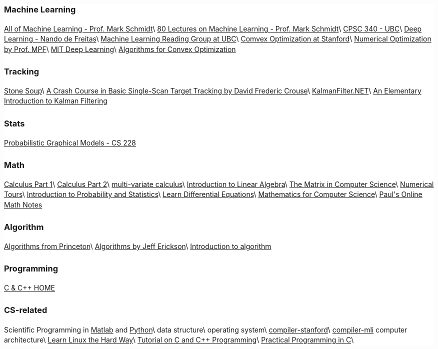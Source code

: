 ### Machine Learning
[All of Machine Learning - Prof. Mark Schmidt](https://www.cs.ubc.ca/~schmidtm/Courses/AllOfML/)\\
[80 Lectures on Machine Learning - Prof. Mark Schmidt](https://www.cs.ubc.ca/~schmidtm/Courses/LecturesOnML/)\\
[CPSC 340 - UBC](https://ubc-cs.github.io/cpsc340/)\\
[Deep Learning - Nando de Freitas](https://www.cs.ox.ac.uk/people/nando.defreitas/machinelearning/)\\
[Machine Learning Reading Group at UBC](http://www.cs.ubc.ca/labs/lci/mlrg/)\\
[Comvex Optimization at Stanford](https://lagunita.stanford.edu/courses/Engineering/CVX101/Winter2014/about)\\
[Numerical Optimization by Prof. MPF]()\\
[MIT Deep Learning](https://deeplearning.mit.edu)\\
[Algorithms for Convex Optimization](https://convex-optimization.github.io/)

### Tracking
[Stone Soup](https://stonesoup.readthedocs.io/en/latest/index.html)\\
[A Crash Course in Basic Single-Scan Target Tracking by David Frederic Crouse](https://icerm.brown.edu/materials/Slides/sp-f17-w2/Intro._to_Single-Scan_Target_Tracking_]_David_Crouse,_Naval_Research_Laboratory.pdf)\\
[KalmanFilter.NET](https://www.kalmanfilter.net/default.aspx)\\
[An Elementary Introduction to Kalman Filtering](https://cacm.acm.org/magazines/2019/11/240389-an-elementary-introduction-to-kalman-filtering/fulltext)

### Stats
[Probabilistic Graphical Models - CS 228](https://ermongroup.github.io/cs228-notes/)

### Math
[Calculus Part 1](https://www.coursera.org/learn/calculus1/home/welcome)\\
[Calculus Part 2]()\\
[multi-variate calculus]()\\
[Introduction to Linear Algebra](http://math.mit.edu/~gs/linearalgebra/)\\
[The Matrix in Computer Science](https://cs.brown.edu/video/channels/coding-matrix-fall-2014/)\\
[Numerical Tours](http://www.numerical-tours.com)\\
[Introduction to Probability and Statistics]()\\
[Learn Differential Equations](http://www.mathworks.com/academia/courseware/learn-differential-equations.html)\\
[Mathematics for Computer Science](http://ocw.mit.edu/courses/electrical-engineering-and-computer-science/6-042j-mathematics-for-computer-science-fall-2010/index.htm)\\
[Paul's Online Math Notes](http://tutorial.math.lamar.edu)

### Algorithm
[Algorithms from Princeton](http://algs4.cs.princeton.edu/home/)\\
[Algorithms by Jeff Erickson](http://web.engr.illinois.edu/~jeffe/teaching/algorithms/)\\
[Introduction to algorithm](https://ocw.mit.edu/courses/electrical-engineering-and-computer-science/6-006-introduction-to-algorithms-fall-2011)

### Programming
[C & C++ HOME](http://www.tenouk.com)

### CS-related
Scientific Programming in [Matlab](http://ucl-cs-grad.github.io/matlabgrad/index.html) and [Python](http://ucl-cs-grad.github.io/scipython/)\\
data structure\\
operating system\\
[compiler-stanford]()\\
[compiler-mli](http://bcmi.sjtu.edu.cn/~mli/tiger/index.html)
computer architecture\\
[Learn Linux the Hard Way](https://archive.is/xDb8o)\\
[Tutorial on C and C++ Programming](http://www.cprogramming.com)\\
[Practical Programming in C](http://ocw.mit.edu/courses/electrical-engineering-and-computer-science/6-087-practical-programming-in-c-january-iap-2010/)\\